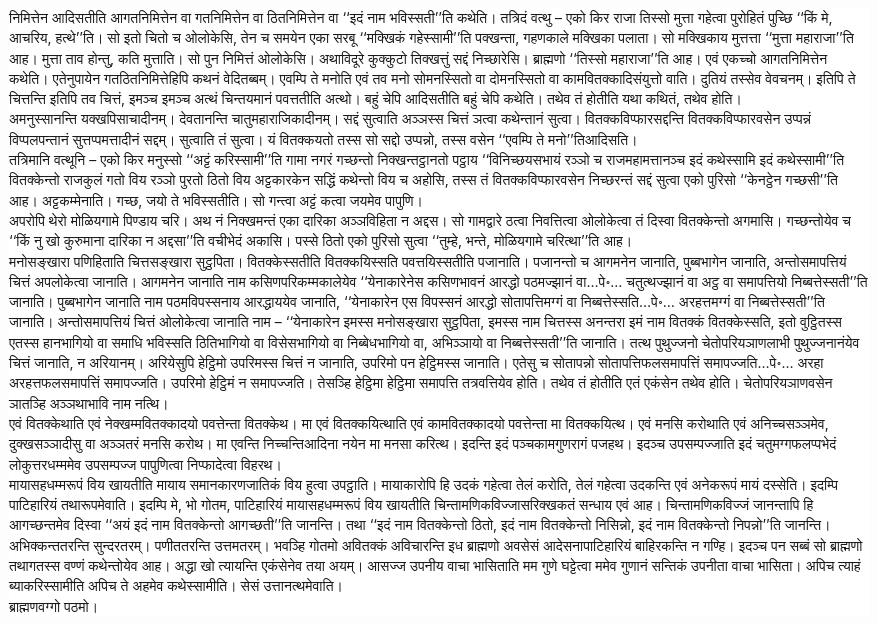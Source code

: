 निमित्तेन आदिसतीति आगतनिमित्तेन वा गतनिमित्तेन वा ठितनिमित्तेन वा ‘‘इदं नाम भविस्सती’’ति कथेति। तत्रिदं वत्थु – एको किर राजा तिस्सो मुत्ता गहेत्वा पुरोहितं पुच्छि ‘‘किं मे, आचरिय, हत्थे’’ति। सो इतो चितो च ओलोकेसि, तेन च समयेन एका सरबू ‘‘मक्खिकं गहेस्सामी’’ति पक्खन्ता, गहणकाले मक्खिका पलाता। सो मक्खिकाय मुत्तत्ता ‘‘मुत्ता महाराजा’’ति आह। मुत्ता ताव होन्तु, कति मुत्ताति। सो पुन निमित्तं ओलोकेसि। अथाविदूरे कुक्कुटो तिक्खत्तुं सद्दं निच्छारेसि। ब्राह्मणो ‘‘तिस्सो महाराजा’’ति आह। एवं एकच्चो आगतनिमित्तेन कथेति। एतेनुपायेन गतठितनिमित्तेहिपि कथनं वेदितब्बम्। एवम्पि ते मनोति एवं तव मनो सोमनस्सितो वा दोमनस्सितो वा कामवितक्कादिसंयुत्तो वाति। दुतियं तस्सेव वेवचनम्। इतिपि ते चित्तन्ति इतिपि तव चित्तं, इमञ्च इमञ्च अत्थं चिन्तयमानं पवत्ततीति अत्थो। बहुं चेपि आदिसतीति बहुं चेपि कथेति। तथेव तं होतीति यथा कथितं, तथेव होति।  
अमनुस्सानन्ति यक्खपिसाचादीनम्। देवतानन्ति चातुमहाराजिकादीनम्। सद्दं सुत्वाति अञ्ञस्स चित्तं ञत्वा कथेन्तानं सुत्वा। वितक्कविप्फारसद्दन्ति वितक्कविप्फारवसेन उप्पन्नं विप्पलपन्तानं सुत्तप्पमत्तादीनं सद्दम्। सुत्वाति तं सुत्वा। यं वितक्कयतो तस्स सो सद्दो उप्पन्नो, तस्स वसेन ‘‘एवम्पि ते मनो’’तिआदिसति।  
तत्रिमानि वत्थूनि – एको किर मनुस्सो ‘‘अट्टं करिस्सामी’’ति गामा नगरं गच्छन्तो निक्खन्तट्ठानतो पट्ठाय ‘‘विनिच्छयसभायं रञ्ञो च राजमहामत्तानञ्च इदं कथेस्सामि इदं कथेस्सामी’’ति वितक्केन्तो राजकुलं गतो विय रञ्ञो पुरतो ठितो विय अट्टकारकेन सद्धिं कथेन्तो विय च अहोसि, तस्स तं वितक्कविप्फारवसेन निच्छरन्तं सद्दं सुत्वा एको पुरिसो ‘‘केनट्ठेन गच्छसी’’ति आह। अट्टकम्मेनाति। गच्छ, जयो ते भविस्सतीति। सो गन्त्वा अट्टं कत्वा जयमेव पापुणि।  
अपरोपि थेरो मोळियगामे पिण्डाय चरि। अथ नं निक्खमन्तं एका दारिका अञ्ञविहिता न अद्दस। सो गामद्वारे ठत्वा निवत्तित्वा ओलोकेत्वा तं दिस्वा वितक्केन्तो अगमासि। गच्छन्तोयेव च ‘‘किं नु खो कुरुमाना दारिका न अद्दसा’’ति वचीभेदं अकासि। पस्से ठितो एको पुरिसो सुत्वा ‘‘तुम्हे, भन्ते, मोळियगामे चरित्था’’ति आह।  
मनोसङ्खारा पणिहिताति चित्तसङ्खारा सुट्ठपिता। वितक्केस्सतीति वितक्कयिस्सति पवत्तयिस्सतीति पजानाति। पजानन्तो च आगमनेन जानाति, पुब्बभागेन जानाति, अन्तोसमापत्तियं चित्तं अपलोकेत्वा जानाति। आगमनेन जानाति नाम कसिणपरिकम्मकालेयेव ‘‘येनाकारेनेस कसिणभावनं आरद्धो पठमज्झानं वा…पे॰… चतुत्थज्झानं वा अट्ठ वा समापत्तियो निब्बत्तेस्सती’’ति जानाति। पुब्बभागेन जानाति नाम पठमविपस्सनाय आरद्धाययेव जानाति, ‘‘येनाकारेन एस विपस्सनं आरद्धो सोतापत्तिमग्गं वा निब्बत्तेस्सति…पे॰… अरहत्तमग्गं वा निब्बत्तेस्सती’’ति जानाति। अन्तोसमापत्तियं चित्तं ओलोकेत्वा जानाति नाम – ‘‘येनाकारेन इमस्स मनोसङ्खारा सुट्ठपिता, इमस्स नाम चित्तस्स अनन्तरा इमं नाम वितक्कं वितक्केस्सति, इतो वुट्ठितस्स एतस्स हानभागियो वा समाधि भविस्सति ठितिभागियो वा विसेसभागियो वा निब्बेधभागियो वा, अभिञ्ञायो वा निब्बत्तेस्सती’’ति जानाति। तत्थ पुथुज्जनो चेतोपरियञाणलाभी पुथुज्जनानंयेव चित्तं जानाति, न अरियानम्। अरियेसुपि हेट्ठिमो उपरिमस्स चित्तं न जानाति, उपरिमो पन हेट्ठिमस्स जानाति। एतेसु च सोतापन्नो सोतापत्तिफलसमापत्तिं समापज्जति…पे॰… अरहा अरहत्तफलसमापत्तिं समापज्जति। उपरिमो हेट्ठिमं न समापज्जति। तेसञ्हि हेट्ठिमा हेट्ठिमा समापत्ति तत्रवत्तियेव होति। तथेव तं होतीति एतं एकंसेन तथेव होति। चेतोपरियञाणवसेन ञातञ्हि अञ्ञथाभावि नाम नत्थि।  
एवं वितक्केथाति एवं नेक्खम्मवितक्कादयो पवत्तेन्ता वितक्केथ। मा एवं वितक्कयित्थाति एवं कामवितक्कादयो पवत्तेन्ता मा वितक्कयित्थ। एवं मनसि करोथाति एवं अनिच्चसञ्ञमेव, दुक्खसञ्ञादीसु वा अञ्ञतरं मनसि करोथ। मा एवन्ति निच्चन्तिआदिना नयेन मा मनसा करित्थ। इदन्ति इदं पञ्चकामगुणरागं पजहथ। इदञ्च उपसम्पज्जाति इदं चतुमग्गफलप्पभेदं लोकुत्तरधम्ममेव उपसम्पज्ज पापुणित्वा निप्फादेत्वा विहरथ।  
मायासहधम्मरूपं विय खायतीति मायाय समानकारणजातिकं विय हुत्वा उपट्ठाति। मायाकारोपि हि उदकं गहेत्वा तेलं करोति, तेलं गहेत्वा उदकन्ति एवं अनेकरूपं मायं दस्सेति। इदम्पि पाटिहारियं तथारूपमेवाति। इदम्पि मे, भो गोतम, पाटिहारियं मायासहधम्मरूपं विय खायतीति चिन्तामणिकविज्जासरिक्खकतं सन्धाय एवं आह। चिन्तामणिकविज्जं जानन्तापि हि आगच्छन्तमेव दिस्वा ‘‘अयं इदं नाम वितक्केन्तो आगच्छती’’ति जानन्ति। तथा ‘‘इदं नाम वितक्केन्तो ठितो, इदं नाम वितक्केन्तो निसिन्नो, इदं नाम वितक्केन्तो निपन्नो’’ति जानन्ति।  
अभिक्कन्ततरन्ति सुन्दरतरम्। पणीततरन्ति उत्तमतरम्। भवञ्हि गोतमो अवितक्कं अविचारन्ति इध ब्राह्मणो अवसेसं आदेसनापाटिहारियं बाहिरकन्ति न गण्हि। इदञ्च पन सब्बं सो ब्राह्मणो तथागतस्स वण्णं कथेन्तोयेव आह। अद्धा खो त्यायन्ति एकंसेनेव तया अयम्। आसज्ज उपनीय वाचा भासिताति मम गुणे घट्टेत्वा ममेव गुणानं सन्तिकं उपनीता वाचा भासिता। अपिच त्याहं ब्याकरिस्सामीति अपिच ते अहमेव कथेस्सामीति। सेसं उत्तानत्थमेवाति।  
ब्राह्मणवग्गो पठमो।  
